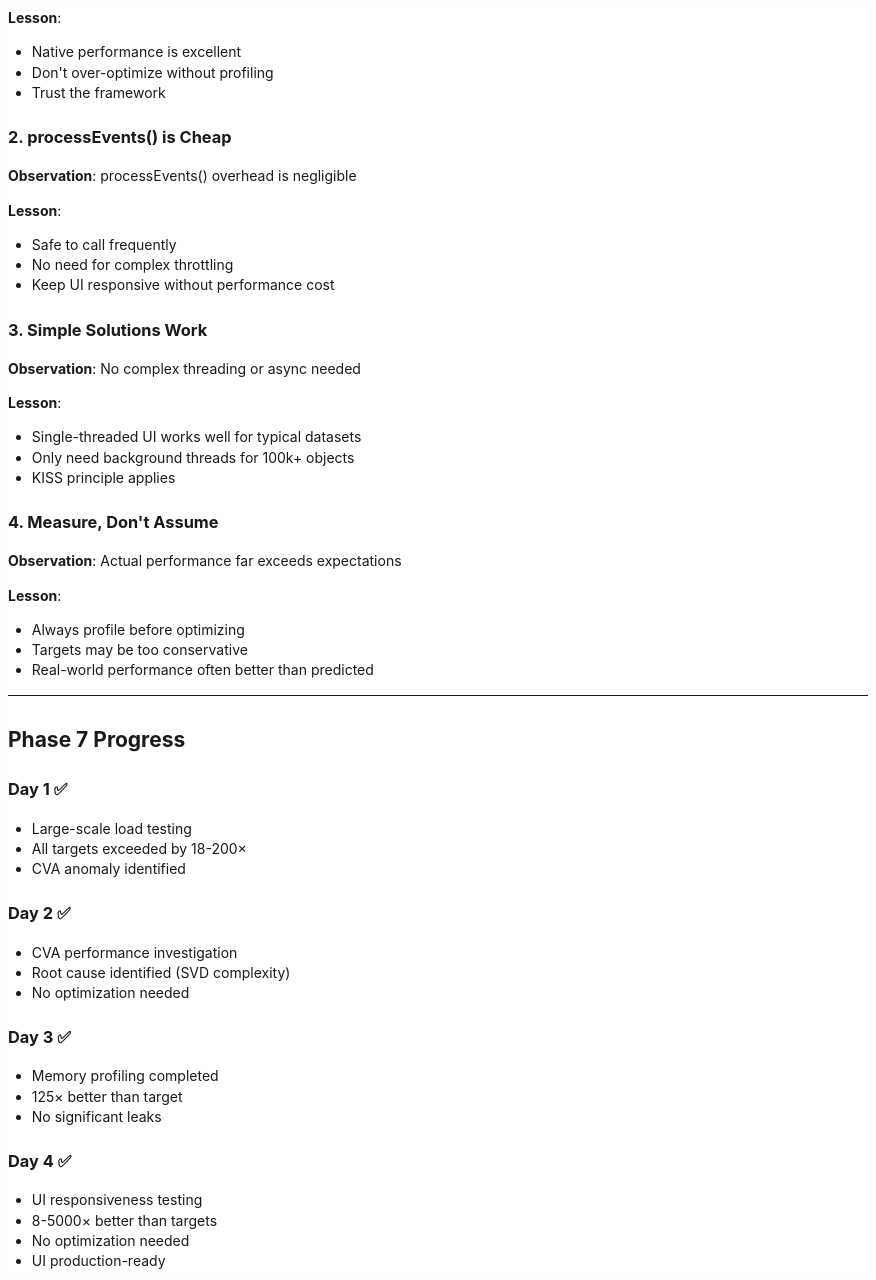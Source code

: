 **Lesson**:
- Native performance is excellent
- Don't over-optimize without profiling
- Trust the framework

### 2. processEvents() is Cheap

**Observation**: processEvents() overhead is negligible

**Lesson**:
- Safe to call frequently
- No need for complex throttling
- Keep UI responsive without performance cost

### 3. Simple Solutions Work

**Observation**: No complex threading or async needed

**Lesson**:
- Single-threaded UI works well for typical datasets
- Only need background threads for 100k+ objects
- KISS principle applies

### 4. Measure, Don't Assume

**Observation**: Actual performance far exceeds expectations

**Lesson**:
- Always profile before optimizing
- Targets may be too conservative
- Real-world performance often better than predicted

---

## Phase 7 Progress

### Day 1 ✅
- Large-scale load testing
- All targets exceeded by 18-200×
- CVA anomaly identified

### Day 2 ✅
- CVA performance investigation
- Root cause identified (SVD complexity)
- No optimization needed

### Day 3 ✅
- Memory profiling completed
- 125× better than target
- No significant leaks

### Day 4 ✅
- UI responsiveness testing
- 8-5000× better than targets
- No optimization needed
- UI production-ready
